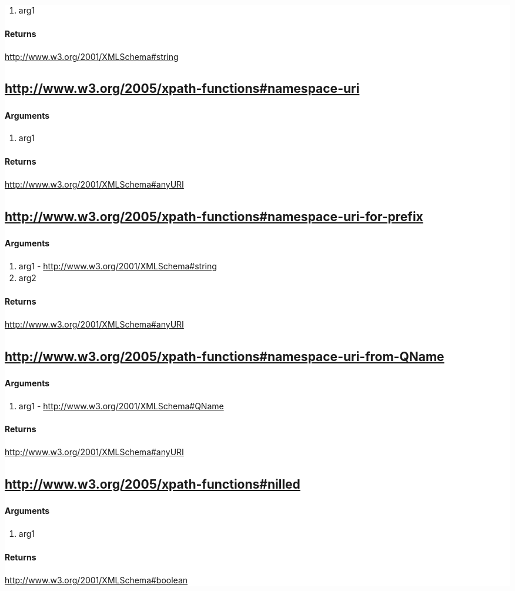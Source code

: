 1. arg1

#### Returns

http://www.w3.org/2001/XMLSchema#string

## http://www.w3.org/2005/xpath-functions#namespace-uri



#### Arguments

1. arg1

#### Returns

http://www.w3.org/2001/XMLSchema#anyURI

## http://www.w3.org/2005/xpath-functions#namespace-uri-for-prefix



#### Arguments

1. arg1 - http://www.w3.org/2001/XMLSchema#string
2. arg2

#### Returns

http://www.w3.org/2001/XMLSchema#anyURI

## http://www.w3.org/2005/xpath-functions#namespace-uri-from-QName



#### Arguments

1. arg1 - http://www.w3.org/2001/XMLSchema#QName

#### Returns

http://www.w3.org/2001/XMLSchema#anyURI

## http://www.w3.org/2005/xpath-functions#nilled



#### Arguments

1. arg1

#### Returns

http://www.w3.org/2001/XMLSchema#boolean
